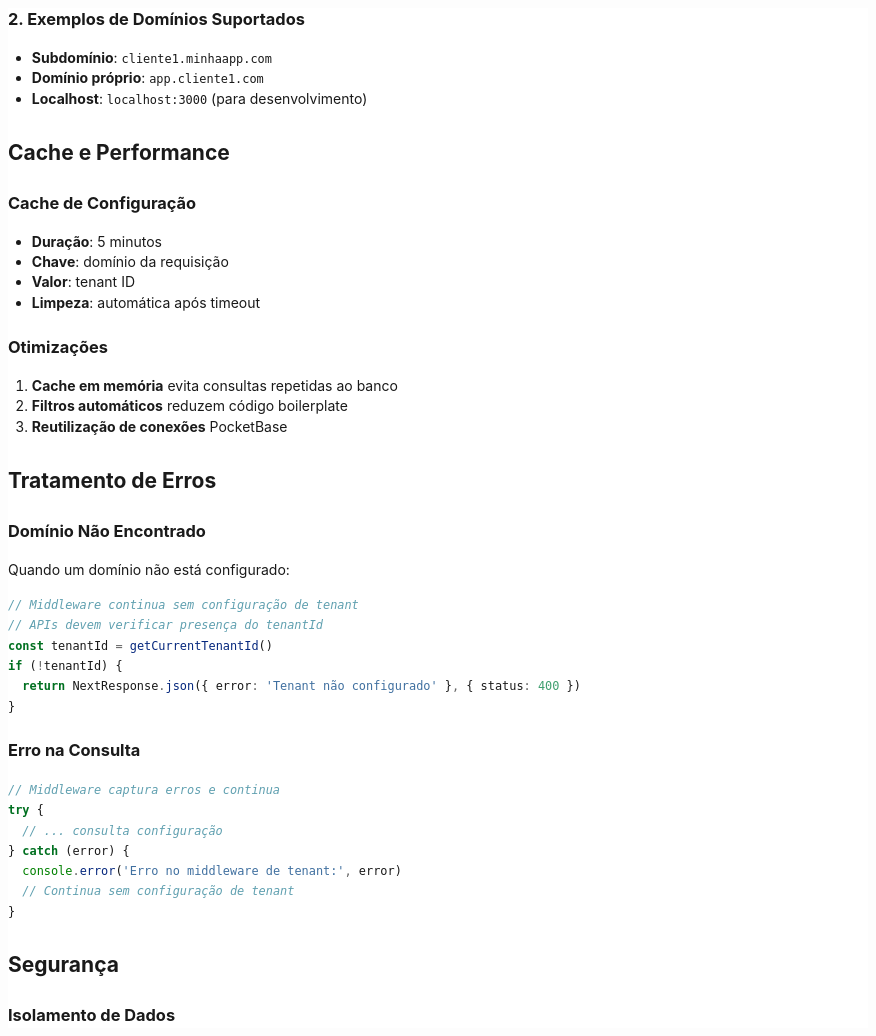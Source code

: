 ### 2. Exemplos de Domínios Suportados

- **Subdomínio**: `cliente1.minhaapp.com`
- **Domínio próprio**: `app.cliente1.com`
- **Localhost**: `localhost:3000` (para desenvolvimento)

## Cache e Performance

### Cache de Configuração

- **Duração**: 5 minutos
- **Chave**: domínio da requisição
- **Valor**: tenant ID
- **Limpeza**: automática após timeout

### Otimizações

1. **Cache em memória** evita consultas repetidas ao banco
2. **Filtros automáticos** reduzem código boilerplate
3. **Reutilização de conexões** PocketBase

## Tratamento de Erros

### Domínio Não Encontrado

Quando um domínio não está configurado:

```typescript
// Middleware continua sem configuração de tenant
// APIs devem verificar presença do tenantId
const tenantId = getCurrentTenantId()
if (!tenantId) {
  return NextResponse.json({ error: 'Tenant não configurado' }, { status: 400 })
}
```

### Erro na Consulta

```typescript
// Middleware captura erros e continua
try {
  // ... consulta configuração
} catch (error) {
  console.error('Erro no middleware de tenant:', error)
  // Continua sem configuração de tenant
}
```

## Segurança

### Isolamento de Dados

